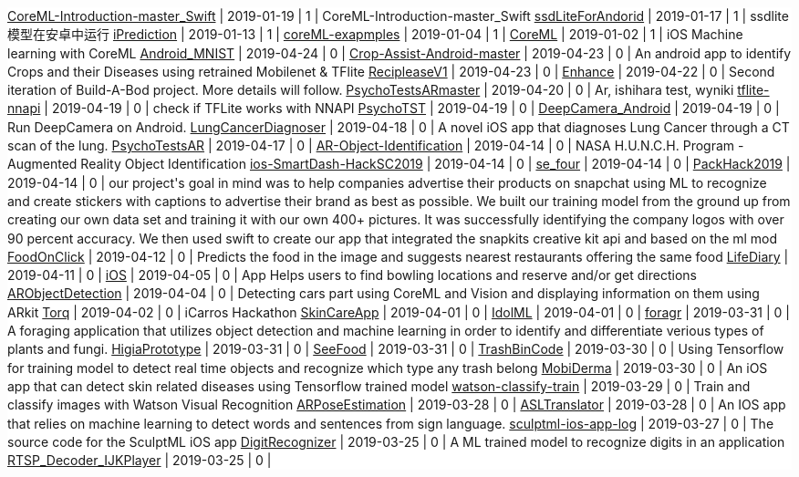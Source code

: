 [CoreML-Introduction-master_Swift](https://github.com/Deepkapadia/CoreML-Introduction-master_Swift) | 2019-01-19 | 1 | CoreML-Introduction-master_Swift
[ssdLiteForAndorid](https://github.com/CodeLpea/ssdLiteForAndorid) | 2019-01-17 | 1 | ssdlite模型在安卓中运行
[iPrediction](https://github.com/jlheriniaina/iPrediction) | 2019-01-13 | 1 |
[coreML-exapmples](https://github.com/Valter4578/coreML-exapmples) | 2019-01-04 | 1 |
[CoreML](https://github.com/wooky83/CoreML) | 2019-01-02 | 1 | iOS Machine learning with CoreML
[Android_MNIST](https://github.com/ZhengPhoenix/Android_MNIST) | 2019-04-24 | 0 |
[Crop-Assist-Android-master](https://github.com/CookyNinja/Crop-Assist-Android-master) | 2019-04-23 | 0 | An android app to identify Crops and their Diseases using retrained Mobilenet & TFlite
[RecipleaseV1](https://github.com/vincentBoulanger/RecipleaseV1) | 2019-04-23 | 0 |
[Enhance](https://github.com/micahtyong/Enhance) | 2019-04-22 | 0 | Second iteration of Build-A-Bod project. More details will follow.
[PsychoTestsARmaster](https://github.com/MateuszJanuszko/PsychoTestsARmaster) | 2019-04-20 | 0 | Ar, ishihara test, wyniki
[tflite-nnapi](https://github.com/alexcohn/tflite-nnapi) | 2019-04-19 | 0 | check if TFLite works with NNAPI
[PsychoTST](https://github.com/Dianabus/PsychoTST) | 2019-04-19 | 0 |
[DeepCamera_Android](https://github.com/SharpAI/DeepCamera_Android) | 2019-04-19 | 0 | Run DeepCamera on Android.
[LungCancerDiagnoser](https://github.com/sahithr03/LungCancerDiagnoser) | 2019-04-18 | 0 | A novel iOS app that diagnoses Lung Cancer through a CT scan of the lung.
[PsychoTestsAR](https://github.com/Dianabus/PsychoTestsAR) | 2019-04-17 | 0 |
[AR-Object-Identification](https://github.com/S-m1tty/AR-Object-Identification) | 2019-04-14 | 0 | NASA H.U.N.C.H. Program - Augmented Reality Object Identification
[ios-SmartDash-HackSC2019](https://github.com/gbains8172/ios-SmartDash-HackSC2019) | 2019-04-14 | 0 |
[se_four](https://github.com/adarshhasija/se_four) | 2019-04-14 | 0 |
[PackHack2019](https://github.com/mike567984/PackHack2019) | 2019-04-14 | 0 | our project's goal in mind was to help companies advertise their products on snapchat using ML to recognize and create stickers with captions to advertise their brand as best as possible.  We built our training model from the ground up from creating our own data set and training it with our own 400+ pictures. It was successfully identifying the company logos with over 90 percent accuracy. We then used swift  to create our app that  integrated the snapkits creative kit api and based on the ml mod
[FoodOnClick](https://github.com/abhayMone/FoodOnClick) | 2019-04-12 | 0 | Predicts the food in the image and suggests nearest restaurants offering the same food
[LifeDiary](https://github.com/XiYouDoers/LifeDiary) | 2019-04-11 | 0 |
[iOS](https://github.com/JB184351/iOS) | 2019-04-05 | 0 | App Helps users to find bowling locations and reserve and/or get directions
[ARObjectDetection](https://github.com/7haz/ARObjectDetection) | 2019-04-04 | 0 | Detecting cars part using CoreML and Vision and displaying information on them using ARkit
[Torq](https://github.com/aKANJx/Torq) | 2019-04-02 | 0 | iCarros Hackathon
[SkinCareApp](https://github.com/ani1512/SkinCareApp) | 2019-04-01 | 0 |
[IdolML](https://github.com/isa130pull/IdolML) | 2019-04-01 | 0 |
[foragr](https://github.com/joshua-isaac/foragr) | 2019-03-31 | 0 | A foraging application that utilizes object detection and machine learning in order to identify and differentiate verious types of plants and fungi.
[HigiaPrototype](https://github.com/rnnsilveira/HigiaPrototype) | 2019-03-31 | 0 |
[SeeFood](https://github.com/tniraj7/SeeFood) | 2019-03-31 | 0 |
[TrashBinCode](https://github.com/Ruqyai/TrashBinCode) | 2019-03-30 | 0 |  Using Tensorflow for training model to detect real time objects and recognize which type any trash belong
[MobiDerma](https://github.com/Ojas-Chimane/MobiDerma) | 2019-03-30 | 0 | An iOS app that can detect skin related diseases using Tensorflow trained model
[watson-classify-train](https://github.com/bourdakos1/watson-classify-train) | 2019-03-29 | 0 | Train and classify images with Watson Visual Recognition
[ARPoseEstimation](https://github.com/MrinaliniU/ARPoseEstimation) | 2019-03-28 | 0 |
[ASLTranslator](https://github.com/sahithr03/ASLTranslator) | 2019-03-28 | 0 | An IOS app that relies on machine learning to detect words and sentences from sign language.
[sculptml-ios-app-log](https://github.com/ngundotra/sculptml-ios-app-log) | 2019-03-27 | 0 | The source code for the SculptML iOS app
[DigitRecognizer](https://github.com/kshitiz-kumar/DigitRecognizer) | 2019-03-25 | 0 | A ML trained model to recognize digits in an application
[RTSP_Decoder_IJKPlayer](https://github.com/SharpAI/RTSP_Decoder_IJKPlayer) | 2019-03-25 | 0 |